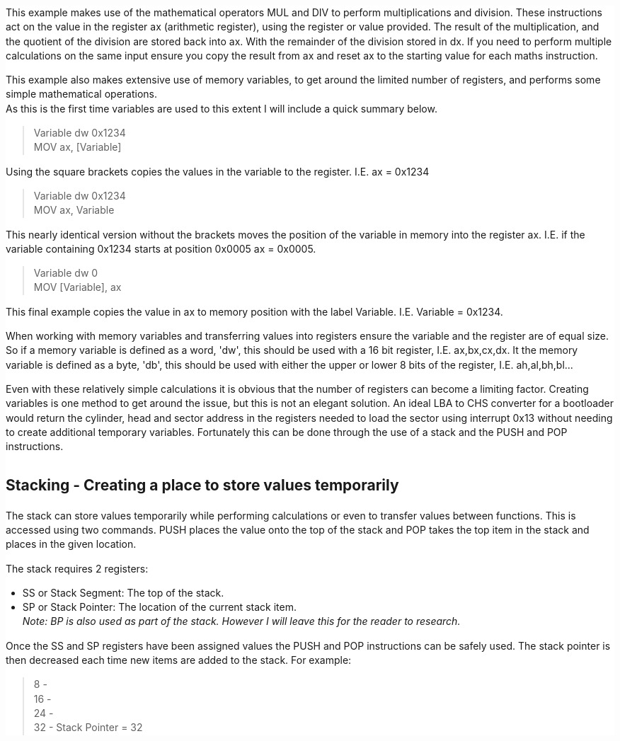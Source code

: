 This example makes use of the mathematical operators MUL and DIV to perform multiplications and division. These instructions act on the value in the register ax (arithmetic register), using the register or value provided. The result of the multiplication, and the  quotient of the division are stored back into ax. With the remainder of the division stored in dx. If you need to perform multiple calculations on the same input ensure you copy the result from ax and reset ax to the starting value for each maths instruction.  

This example also makes extensive use of memory variables, to get around the limited number of registers, and performs some simple mathematical operations.  
As this is the first time variables are used to this extent I will include a quick summary below.  

>Variable dw 0x1234  
>MOV ax, [Variable]  

Using the square brackets copies the values in the variable to the register. I.E. ax = 0x1234  

>Variable dw 0x1234  
>MOV ax, Variable  

This nearly identical version without the brackets moves the position of the variable in memory into the register ax. I.E. if the variable containing 0x1234 starts at position 0x0005 ax = 0x0005.  

>Variable dw 0  
>MOV [Variable], ax  

This final example copies the value in ax to memory position with the label Variable. I.E. Variable = 0x1234.  

When working with memory variables and transferring values into registers ensure the variable and the register are of equal size. So if a memory variable is defined as a word, 'dw', this should be used with a 16 bit register, I.E. ax,bx,cx,dx. It the memory variable is defined as a byte, 'db', this should be used with either the upper or lower 8 bits of the register, I.E. ah,al,bh,bl...  

Even with these relatively simple calculations it is obvious that the number of registers can become a limiting factor. Creating variables is one method to get around the issue, but this is not an elegant solution. An ideal LBA to CHS converter for a bootloader would return the cylinder, head and sector address in the registers needed to load the sector using interrupt 0x13 without needing to create additional temporary variables. Fortunately this can be done through the use of a stack and the PUSH and POP instructions.  

## Stacking - Creating a place to store values temporarily  

The stack can store values temporarily while performing calculations or even to transfer values between functions. This is accessed using two commands. PUSH <item> places the value onto the top of the stack and POP <location> takes the top item in the stack and places in the given location.  

The stack requires 2 registers:  
- SS or Stack Segment: The top of the stack.  
- SP or Stack Pointer: The location of the current stack item.   
*Note: BP is also used as part of the stack. However I will leave this for the reader to research.*  

Once the SS and SP registers have been assigned values the PUSH and POP instructions can be safely used. The stack pointer is then decreased each time new items are added to the stack. For example:  

>8  -    
>16 -   
>24 -   
>32 - Stack Pointer = 32  
